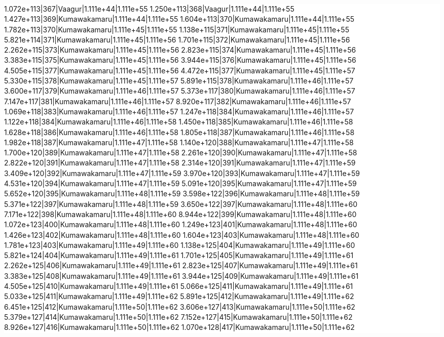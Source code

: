 1.072e+113|367|Vaagur|1.111e+44|1.111e+55
1.250e+113|368|Vaagur|1.111e+44|1.111e+55
1.427e+113|369|Kumawakamaru|1.111e+44|1.111e+55
1.604e+113|370|Kumawakamaru|1.111e+44|1.111e+55
1.782e+113|370|Kumawakamaru|1.111e+45|1.111e+55
1.138e+115|371|Kumawakamaru|1.111e+45|1.111e+55
5.821e+114|371|Kumawakamaru|1.111e+45|1.111e+56
1.701e+115|372|Kumawakamaru|1.111e+45|1.111e+56
2.262e+115|373|Kumawakamaru|1.111e+45|1.111e+56
2.823e+115|374|Kumawakamaru|1.111e+45|1.111e+56
3.383e+115|375|Kumawakamaru|1.111e+45|1.111e+56
3.944e+115|376|Kumawakamaru|1.111e+45|1.111e+56
4.505e+115|377|Kumawakamaru|1.111e+45|1.111e+56
4.472e+115|377|Kumawakamaru|1.111e+45|1.111e+57
5.330e+115|378|Kumawakamaru|1.111e+45|1.111e+57
5.891e+115|378|Kumawakamaru|1.111e+46|1.111e+57
3.600e+117|379|Kumawakamaru|1.111e+46|1.111e+57
5.373e+117|380|Kumawakamaru|1.111e+46|1.111e+57
7.147e+117|381|Kumawakamaru|1.111e+46|1.111e+57
8.920e+117|382|Kumawakamaru|1.111e+46|1.111e+57
1.069e+118|383|Kumawakamaru|1.111e+46|1.111e+57
1.247e+118|384|Kumawakamaru|1.111e+46|1.111e+57
1.122e+118|384|Kumawakamaru|1.111e+46|1.111e+58
1.450e+118|385|Kumawakamaru|1.111e+46|1.111e+58
1.628e+118|386|Kumawakamaru|1.111e+46|1.111e+58
1.805e+118|387|Kumawakamaru|1.111e+46|1.111e+58
1.982e+118|387|Kumawakamaru|1.111e+47|1.111e+58
1.140e+120|388|Kumawakamaru|1.111e+47|1.111e+58
1.700e+120|389|Kumawakamaru|1.111e+47|1.111e+58
2.261e+120|390|Kumawakamaru|1.111e+47|1.111e+58
2.822e+120|391|Kumawakamaru|1.111e+47|1.111e+58
2.314e+120|391|Kumawakamaru|1.111e+47|1.111e+59
3.409e+120|392|Kumawakamaru|1.111e+47|1.111e+59
3.970e+120|393|Kumawakamaru|1.111e+47|1.111e+59
4.531e+120|394|Kumawakamaru|1.111e+47|1.111e+59
5.091e+120|395|Kumawakamaru|1.111e+47|1.111e+59
5.652e+120|395|Kumawakamaru|1.111e+48|1.111e+59
3.598e+122|396|Kumawakamaru|1.111e+48|1.111e+59
5.371e+122|397|Kumawakamaru|1.111e+48|1.111e+59
3.650e+122|397|Kumawakamaru|1.111e+48|1.111e+60
7.171e+122|398|Kumawakamaru|1.111e+48|1.111e+60
8.944e+122|399|Kumawakamaru|1.111e+48|1.111e+60
1.072e+123|400|Kumawakamaru|1.111e+48|1.111e+60
1.249e+123|401|Kumawakamaru|1.111e+48|1.111e+60
1.426e+123|402|Kumawakamaru|1.111e+48|1.111e+60
1.604e+123|403|Kumawakamaru|1.111e+48|1.111e+60
1.781e+123|403|Kumawakamaru|1.111e+49|1.111e+60
1.138e+125|404|Kumawakamaru|1.111e+49|1.111e+60
5.821e+124|404|Kumawakamaru|1.111e+49|1.111e+61
1.701e+125|405|Kumawakamaru|1.111e+49|1.111e+61
2.262e+125|406|Kumawakamaru|1.111e+49|1.111e+61
2.823e+125|407|Kumawakamaru|1.111e+49|1.111e+61
3.383e+125|408|Kumawakamaru|1.111e+49|1.111e+61
3.944e+125|409|Kumawakamaru|1.111e+49|1.111e+61
4.505e+125|410|Kumawakamaru|1.111e+49|1.111e+61
5.066e+125|411|Kumawakamaru|1.111e+49|1.111e+61
5.033e+125|411|Kumawakamaru|1.111e+49|1.111e+62
5.891e+125|412|Kumawakamaru|1.111e+49|1.111e+62
6.451e+125|412|Kumawakamaru|1.111e+50|1.111e+62
3.606e+127|413|Kumawakamaru|1.111e+50|1.111e+62
5.379e+127|414|Kumawakamaru|1.111e+50|1.111e+62
7.152e+127|415|Kumawakamaru|1.111e+50|1.111e+62
8.926e+127|416|Kumawakamaru|1.111e+50|1.111e+62
1.070e+128|417|Kumawakamaru|1.111e+50|1.111e+62